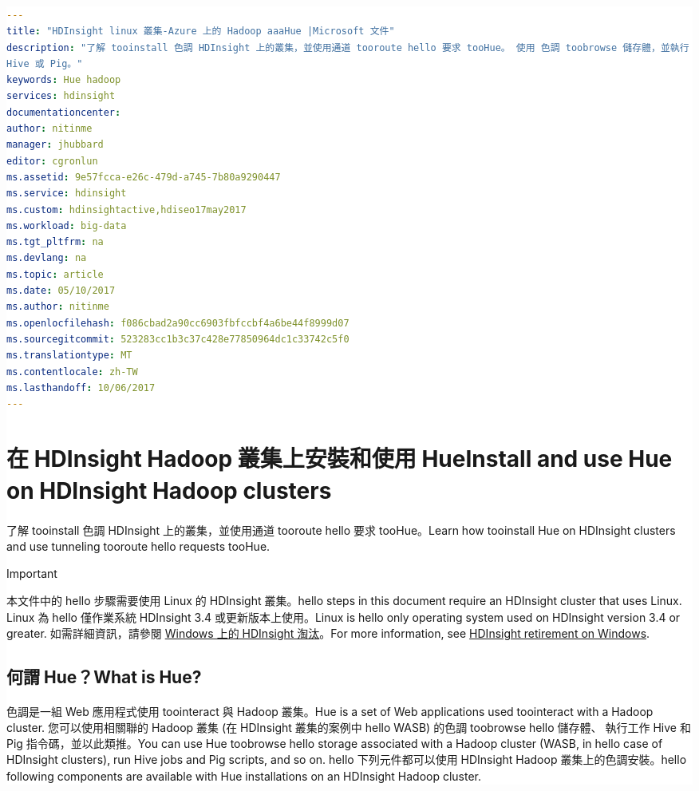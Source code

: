 ```yaml
---
title: "HDInsight linux 叢集-Azure 上的 Hadoop aaaHue |Microsoft 文件"
description: "了解 tooinstall 色調 HDInsight 上的叢集，並使用通道 tooroute hello 要求 tooHue。 使用 色調 toobrowse 儲存體，並執行 Hive 或 Pig。"
keywords: Hue hadoop
services: hdinsight
documentationcenter: 
author: nitinme
manager: jhubbard
editor: cgronlun
ms.assetid: 9e57fcca-e26c-479d-a745-7b80a9290447
ms.service: hdinsight
ms.custom: hdinsightactive,hdiseo17may2017
ms.workload: big-data
ms.tgt_pltfrm: na
ms.devlang: na
ms.topic: article
ms.date: 05/10/2017
ms.author: nitinme
ms.openlocfilehash: f086cbad2a90cc6903fbfccbf4a6be44f8999d07
ms.sourcegitcommit: 523283cc1b3c37c428e77850964dc1c33742c5f0
ms.translationtype: MT
ms.contentlocale: zh-TW
ms.lasthandoff: 10/06/2017
---
```

# <a name="install-and-use-hue-on-hdinsight-hadoop-clusters"></a><span data-ttu-id="8f526-105">在 HDInsight Hadoop 叢集上安裝和使用 Hue</span><span class="sxs-lookup"><span data-stu-id="8f526-105">Install and use Hue on HDInsight Hadoop clusters</span></span>

<span data-ttu-id="8f526-106">了解 tooinstall 色調 HDInsight 上的叢集，並使用通道 tooroute hello 要求 tooHue。</span><span class="sxs-lookup"><span data-stu-id="8f526-106">Learn how tooinstall Hue on HDInsight clusters and use tunneling tooroute hello requests tooHue.</span></span>

> [!IMPORTANT]
> <span data-ttu-id="8f526-107">本文件中的 hello 步驟需要使用 Linux 的 HDInsight 叢集。</span><span class="sxs-lookup"><span data-stu-id="8f526-107">hello steps in this document require an HDInsight cluster that uses Linux.</span></span> <span data-ttu-id="8f526-108">Linux 為 hello 僅作業系統 HDInsight 3.4 或更新版本上使用。</span><span class="sxs-lookup"><span data-stu-id="8f526-108">Linux is hello only operating system used on HDInsight version 3.4 or greater.</span></span> <span data-ttu-id="8f526-109">如需詳細資訊，請參閱 [Windows 上的 HDInsight 淘汰](hdinsight-component-versioning.md#hdinsight-windows-retirement)。</span><span class="sxs-lookup"><span data-stu-id="8f526-109">For more information, see [HDInsight retirement on Windows](hdinsight-component-versioning.md#hdinsight-windows-retirement).</span></span>

## <a name="what-is-hue"></a><span data-ttu-id="8f526-110">何謂 Hue？</span><span class="sxs-lookup"><span data-stu-id="8f526-110">What is Hue?</span></span>
<span data-ttu-id="8f526-111">色調是一組 Web 應用程式使用 toointeract 與 Hadoop 叢集。</span><span class="sxs-lookup"><span data-stu-id="8f526-111">Hue is a set of Web applications used toointeract with a Hadoop cluster.</span></span> <span data-ttu-id="8f526-112">您可以使用相關聯的 Hadoop 叢集 (在 HDInsight 叢集的案例中 hello WASB) 的色調 toobrowse hello 儲存體、 執行工作 Hive 和 Pig 指令碼，並以此類推。</span><span class="sxs-lookup"><span data-stu-id="8f526-112">You can use Hue toobrowse hello storage associated with a Hadoop cluster (WASB, in hello case of HDInsight clusters), run Hive jobs and Pig scripts, and so on.</span></span> <span data-ttu-id="8f526-113">hello 下列元件都可以使用 HDInsight Hadoop 叢集上的色調安裝。</span><span class="sxs-lookup"><span data-stu-id="8f526-113">hello following components are available with Hue installations on an HDInsight Hadoop cluster.</span></span>


[powershell-install-configure]: install-configure-powershell-linux.md
[hdinsight-provision]: hdinsight-provision-clusters-linux.md
[hdinsight-cluster-customize]: hdinsight-hadoop-customize-cluster-linux.md